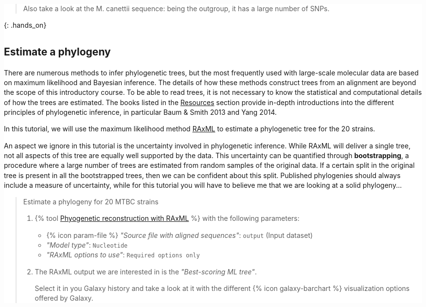 >    Also take a look at the M. canettii sequence: being the outgroup, it has a large number of SNPs.
>
{: .hands_on}

## Estimate a phylogeny

There are numerous methods to infer phylogenetic trees, but the most frequently used with large-scale molecular data are based on maximum likelihood and Bayesian inference. The details of how these methods construct trees from an alignment are beyond the scope of this introductory course. To be able to read trees, it is not necessary to know the statistical and computational details of how the trees are estimated. The books listed in the [Resources](#resources) section provide in-depth introductions into the different principles of phylogenetic inference, in particular Baum & Smith 2013 and Yang 2014.

In this tutorial, we will use the maximum likelihood method [RAxML](https://cme.h-its.org/exelixis/web/software/raxml/) to estimate a phylogenetic tree for the 20 strains.

An aspect we ignore in this tutorial is the uncertainty involved in phylogenetic inference. While RAxML will deliver a single tree, not all aspects of this tree are equally well supported by the data. This uncertainty can be quantified through **bootstrapping**, a procedure where a large number of trees are estimated from random samples of the original data. If a certain split in the original tree is present in all the bootstrapped trees, then we can be confident about this split. Published phylogenies should always include a measure of uncertainty, while for this tutorial you will have to believe me that we are looking at a solid phylogeny...

> <hands-on-title>Estimate a phylogeny for 20 MTBC strains</hands-on-title>
>
> 1. {% tool [Phyogenetic reconstruction with RAxML](toolshed.g2.bx.psu.edu/repos/iuc/raxml/raxml/8.2.12+galaxy0) %} with the following parameters:
>    - {% icon param-file %} *"Source file with aligned sequences"*: `output` (Input dataset)
>    - *"Model type"*: `Nucleotide`
>    - *"RAxML options to use"*: `Required options only`
>
> 2. The RAxML output we are interested in is the *"Best-scoring ML tree"*.
>
>    Select it in you Galaxy history and take a look at it with the different {% icon galaxy-barchart %} visualization options offered by Galaxy.
>